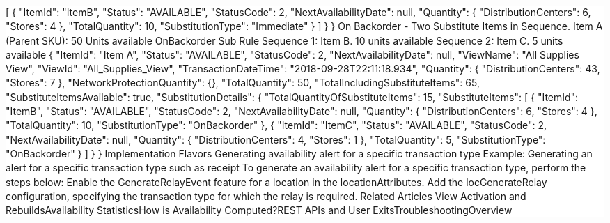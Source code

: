 [ { "ItemId": "ItemB", "Status": "AVAILABLE", "StatusCode": 2, "NextAvailabilityDate": null, "Quantity": { "DistributionCenters": 6, "Stores": 4 }, "TotalQuantity": 10, "SubstitutionType": "Immediate" } ] } } On Backorder - Two Substitute Items in Sequence. Item A (Parent SKU): 50 Units available OnBackorder Sub Rule Sequence 1: Item B. 10 units available Sequence 2: Item C. 5 units available { "ItemId": "Item A", "Status": "AVAILABLE", "StatusCode": 2, "NextAvailabilityDate": null, "ViewName": "All Supplies View", "ViewId": "All_Supplies_View", "TransactionDateTime": "2018-09-28T22:11:18.934", "Quantity": { "DistributionCenters": 43, "Stores": 7 }, "NetworkProtectionQuantity": {}, "TotalQuantity": 50, "TotalIncludingSubstituteItems": 65, "SubstituteItemsAvailable": true, "SubstitutionDetails": { "TotalQuantityOfSubstituteItems": 15, "SubstituteItems": [ { "ItemId": "ItemB", "Status": "AVAILABLE", "StatusCode": 2, "NextAvailabilityDate": null, "Quantity": { "DistributionCenters": 6, "Stores": 4 }, "TotalQuantity": 10, "SubstitutionType": "OnBackorder" }, { "ItemId": "ItemC", "Status": "AVAILABLE", "StatusCode": 2, "NextAvailabilityDate": null, "Quantity": { "DistributionCenters": 4, "Stores": 1 }, "TotalQuantity": 5, "SubstitutionType": "OnBackorder" } ] } } Implementation Flavors Generating availability alert for a specific transaction type Example: Generating an alert for a specific transaction type such as receipt To generate an availability alert for a specific transaction type, perform the steps below: Enable the GenerateRelayEvent feature for a location in the locationAttributes. Add the locGenerateRelay configuration, specifying the transaction type for which the relay is required. Related Articles View Activation and RebuildsAvailability StatisticsHow is Availability Computed?REST APIs and User ExitsTroubleshootingOverview